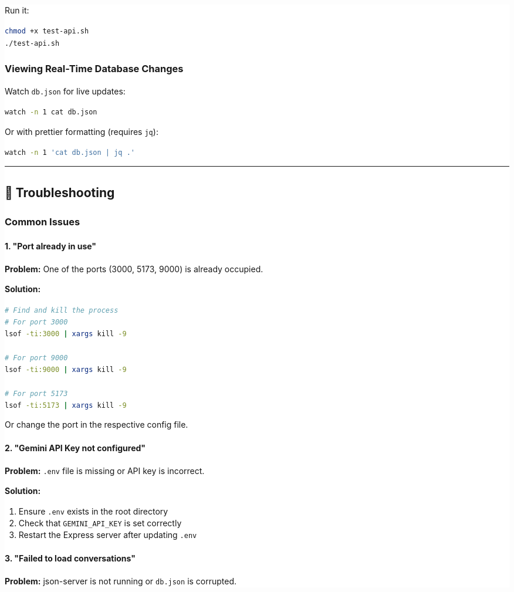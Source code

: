 
Run it:
```bash
chmod +x test-api.sh
./test-api.sh
```

### Viewing Real-Time Database Changes

Watch `db.json` for live updates:
```bash
watch -n 1 cat db.json
```

Or with prettier formatting (requires `jq`):
```bash
watch -n 1 'cat db.json | jq .'
```

---

## 🐛 Troubleshooting

### Common Issues

#### 1. "Port already in use"

**Problem:** One of the ports (3000, 5173, 9000) is already occupied.

**Solution:**
```bash
# Find and kill the process
# For port 3000
lsof -ti:3000 | xargs kill -9

# For port 9000
lsof -ti:9000 | xargs kill -9

# For port 5173
lsof -ti:5173 | xargs kill -9
```

Or change the port in the respective config file.

#### 2. "Gemini API Key not configured"

**Problem:** `.env` file is missing or API key is incorrect.

**Solution:**
1. Ensure `.env` exists in the root directory
2. Check that `GEMINI_API_KEY` is set correctly
3. Restart the Express server after updating `.env`

#### 3. "Failed to load conversations"

**Problem:** json-server is not running or `db.json` is corrupted.
